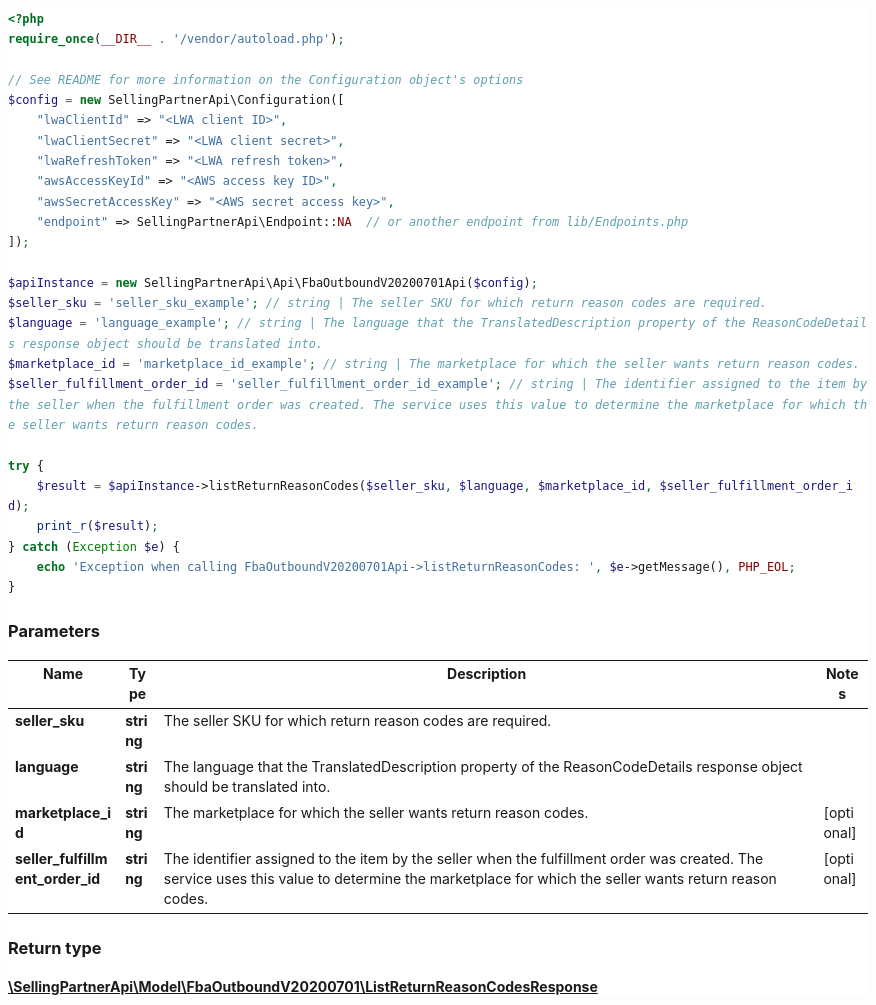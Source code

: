 ```php
<?php
require_once(__DIR__ . '/vendor/autoload.php');

// See README for more information on the Configuration object's options
$config = new SellingPartnerApi\Configuration([
    "lwaClientId" => "<LWA client ID>",
    "lwaClientSecret" => "<LWA client secret>",
    "lwaRefreshToken" => "<LWA refresh token>",
    "awsAccessKeyId" => "<AWS access key ID>",
    "awsSecretAccessKey" => "<AWS secret access key>",
    "endpoint" => SellingPartnerApi\Endpoint::NA  // or another endpoint from lib/Endpoints.php
]);

$apiInstance = new SellingPartnerApi\Api\FbaOutboundV20200701Api($config);
$seller_sku = 'seller_sku_example'; // string | The seller SKU for which return reason codes are required.
$language = 'language_example'; // string | The language that the TranslatedDescription property of the ReasonCodeDetails response object should be translated into.
$marketplace_id = 'marketplace_id_example'; // string | The marketplace for which the seller wants return reason codes.
$seller_fulfillment_order_id = 'seller_fulfillment_order_id_example'; // string | The identifier assigned to the item by the seller when the fulfillment order was created. The service uses this value to determine the marketplace for which the seller wants return reason codes.

try {
    $result = $apiInstance->listReturnReasonCodes($seller_sku, $language, $marketplace_id, $seller_fulfillment_order_id);
    print_r($result);
} catch (Exception $e) {
    echo 'Exception when calling FbaOutboundV20200701Api->listReturnReasonCodes: ', $e->getMessage(), PHP_EOL;
}
```

### Parameters

Name | Type | Description  | Notes
------------- | ------------- | ------------- | -------------
 **seller_sku** | **string**| The seller SKU for which return reason codes are required. |
 **language** | **string**| The language that the TranslatedDescription property of the ReasonCodeDetails response object should be translated into. |
 **marketplace_id** | **string**| The marketplace for which the seller wants return reason codes. | [optional]
 **seller_fulfillment_order_id** | **string**| The identifier assigned to the item by the seller when the fulfillment order was created. The service uses this value to determine the marketplace for which the seller wants return reason codes. | [optional]

### Return type

[**\SellingPartnerApi\Model\FbaOutboundV20200701\ListReturnReasonCodesResponse**](../Model/FbaOutboundV20200701/ListReturnReasonCodesResponse.md)
